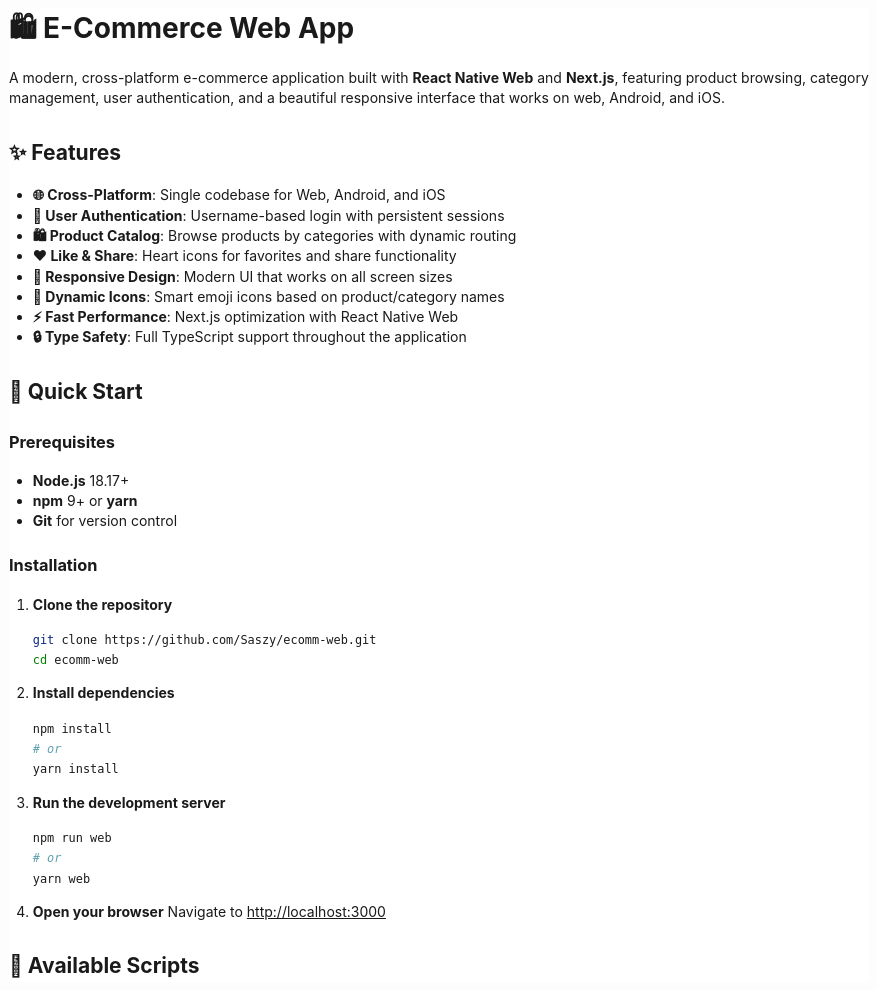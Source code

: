 # 🛍️ E-Commerce Web App

A modern, cross-platform e-commerce application built with **React Native Web** and **Next.js**, featuring product browsing, category management, user authentication, and a beautiful responsive interface that works on web, Android, and iOS.

## ✨ Features

- **🌐 Cross-Platform**: Single codebase for Web, Android, and iOS
- **🔐 User Authentication**: Username-based login with persistent sessions
- **🛍️ Product Catalog**: Browse products by categories with dynamic routing
- **❤️ Like & Share**: Heart icons for favorites and share functionality
- **📱 Responsive Design**: Modern UI that works on all screen sizes
- **🎨 Dynamic Icons**: Smart emoji icons based on product/category names
- **⚡ Fast Performance**: Next.js optimization with React Native Web
- **🔒 Type Safety**: Full TypeScript support throughout the application

## 🚀 Quick Start

### Prerequisites

- **Node.js** 18.17+ 
- **npm** 9+ or **yarn**
- **Git** for version control

### Installation

1. **Clone the repository**
   ```bash
   git clone https://github.com/Saszy/ecomm-web.git
   cd ecomm-web
   ```

2. **Install dependencies**
   ```bash
   npm install
   # or
   yarn install
   ```

3. **Run the development server**
   ```bash
   npm run web
   # or
   yarn web
   ```

4. **Open your browser**
   Navigate to [http://localhost:3000](http://localhost:3000)

## 📱 Available Scripts
